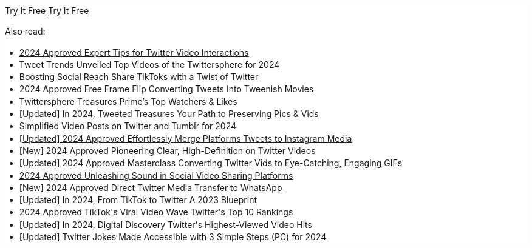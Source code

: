 [Try It Free](https://tools.techidaily.com/wondershare/filmora/download/) [Try It Free](https://tools.techidaily.com/wondershare/filmora/download/)

<ins class="adsbygoogle"
     style="display:block"
     data-ad-format="autorelaxed"
     data-ad-client="ca-pub-7571918770474297"
     data-ad-slot="1223367746"></ins>

<ins class="adsbygoogle"
     style="display:block"
     data-ad-format="autorelaxed"
     data-ad-client="ca-pub-7571918770474297"
     data-ad-slot="1223367746"></ins>



<ins class="adsbygoogle"
     style="display:block"
     data-ad-client="ca-pub-7571918770474297"
     data-ad-slot="8358498916"
     data-ad-format="auto"
     data-full-width-responsive="true"></ins>

<span class="atpl-alsoreadstyle">Also read:</span>
<div><ul>
<li><a href="https://twitter-videos.techidaily.com/2024-approved-expert-tips-for-twitter-video-interactions/"><u>2024 Approved  Expert Tips for Twitter Video Interactions</u></a></li>
<li><a href="https://twitter-videos.techidaily.com/tweet-trends-unveiled-top-videos-of-the-twittersphere-for-2024/"><u>Tweet Trends Unveiled  Top Videos of the Twittersphere for 2024</u></a></li>
<li><a href="https://twitter-videos.techidaily.com/boosting-social-reach-share-tiktoks-with-a-twist-of-twitter/"><u>Boosting Social Reach  Share TikToks with a Twist of Twitter</u></a></li>
<li><a href="https://twitter-videos.techidaily.com/2024-approved-free-frame-flip-converting-tweets-into-tweenish-movies/"><u>2024 Approved  Free Frame Flip  Converting Tweets Into Tweenish Movies</u></a></li>
<li><a href="https://twitter-videos.techidaily.com/twittersphere-treasures-primes-top-watchers-and-likes/"><u>Twittersphere Treasures  Prime’s Top Watchers & Likes</u></a></li>
<li><a href="https://twitter-videos.techidaily.com/updated-in-2024-tweeted-treasures-your-path-to-preserving-pics-and-vids/"><u>[Updated] In 2024, Tweeted Treasures  Your Path to Preserving Pics & Vids</u></a></li>
<li><a href="https://twitter-videos.techidaily.com/simplified-video-posts-on-twitter-and-tumblr-for-2024/"><u>Simplified Video Posts on Twitter and Tumblr for 2024</u></a></li>
<li><a href="https://twitter-videos.techidaily.com/updated-2024-approved-effortlessly-merge-platforms-tweets-to-instagram-media/"><u>[Updated] 2024 Approved  Effortlessly Merge Platforms  Tweets to Instagram Media</u></a></li>
<li><a href="https://twitter-videos.techidaily.com/new-2024-approved-pioneering-clear-high-definition-on-twitter-videos/"><u>[New] 2024 Approved  Pioneering Clear, High-Definition on Twitter Videos</u></a></li>
<li><a href="https://twitter-videos.techidaily.com/updated-2024-approved-masterclass-converting-twitter-vids-to-eye-catching-engaging-gifs/"><u>[Updated] 2024 Approved  Masterclass  Converting Twitter Vids to Eye-Catching, Engaging GIFs</u></a></li>
<li><a href="https://twitter-videos.techidaily.com/2024-approved-unleashing-sound-in-social-video-sharing-platforms/"><u>2024 Approved  Unleashing Sound in Social Video Sharing Platforms</u></a></li>
<li><a href="https://twitter-videos.techidaily.com/new-2024-approved-direct-twitter-media-transfer-to-whatsapp/"><u>[New] 2024 Approved  Direct Twitter Media Transfer to WhatsApp</u></a></li>
<li><a href="https://twitter-videos.techidaily.com/updated-in-2024-from-tiktok-to-twitter-a-2023-blueprint/"><u>[Updated] In 2024, From TikTok to Twitter  A 2023 Blueprint</u></a></li>
<li><a href="https://twitter-videos.techidaily.com/2024-approved-tiktoks-viral-video-wave-twitters-top-10-rankings/"><u>2024 Approved  TikTok's Viral Video Wave  Twitter's Top 10 Rankings</u></a></li>
<li><a href="https://twitter-videos.techidaily.com/updated-in-2024-digital-discovery-twitters-highest-viewed-video-hits/"><u>[Updated] In 2024, Digital Discovery  Twitter's Highest-Viewed Video Hits</u></a></li>
<li><a href="https://twitter-videos.techidaily.com/updated-twitter-jokes-made-accessible-with-3-simple-steps-pc-for-2024/"><u>[Updated] Twitter Jokes Made Accessible with 3 Simple Steps (PC) for 2024</u></a></li>